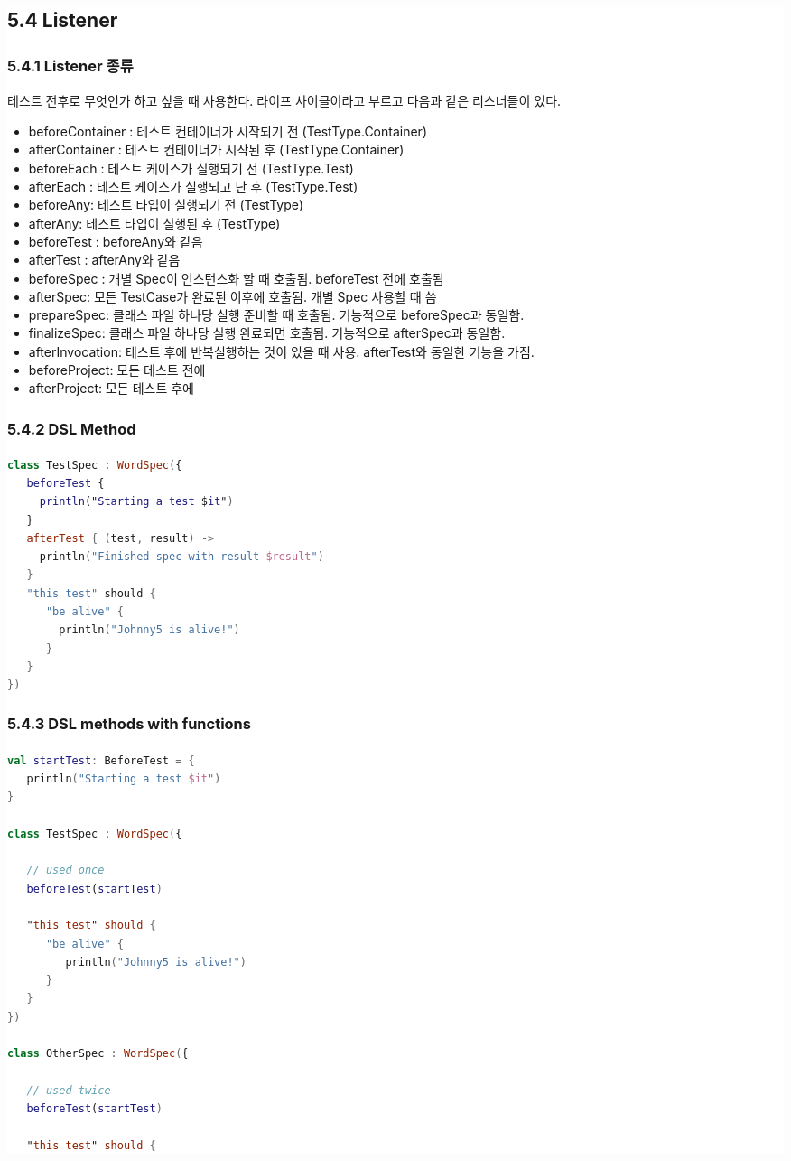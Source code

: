 ## 5.4 Listener

### 5.4.1 Listener 종류
테스트 전후로 무엇인가 하고 싶을 때 사용한다. 라이프 사이클이라고 부르고 다음과 같은 리스너들이 있다.

- beforeContainer : 테스트 컨테이너가 시작되기 전 (TestType.Container)
- afterContainer : 테스트 컨테이너가 시작된 후 (TestType.Container)
- beforeEach : 테스트 케이스가 실행되기 전 (TestType.Test)
- afterEach : 테스트 케이스가 실행되고 난 후 (TestType.Test)
- beforeAny: 테스트 타입이 실행되기 전 (TestType)
- afterAny: 테스트 타입이 실행된 후 (TestType)
- beforeTest : beforeAny와 같음
- afterTest : afterAny와 같음
- beforeSpec : 개별 Spec이 인스턴스화 할 때 호출됨. beforeTest 전에 호출됨
- afterSpec: 모든 TestCase가 완료된 이후에 호출됨. 개별 Spec 사용할 때 씀
- prepareSpec: 클래스 파일 하나당 실행 준비할 때 호출됨. 기능적으로 beforeSpec과 동일함.
- finalizeSpec: 클래스 파일 하나당 실행 완료되면 호출됨. 기능적으로 afterSpec과 동일함.
- afterInvocation: 테스트 후에 반복실행하는 것이 있을 때 사용. afterTest와 동일한 기능을 가짐.
- beforeProject: 모든 테스트 전에
- afterProject: 모든 테스트 후에

### 5.4.2 DSL Method

```kotlin 
class TestSpec : WordSpec({
   beforeTest {
     println("Starting a test $it")
   }
   afterTest { (test, result) ->
     println("Finished spec with result $result")
   }
   "this test" should {
      "be alive" {
        println("Johnny5 is alive!")
      }
   }
})
```

### 5.4.3 DSL methods with functions
```kotlin
val startTest: BeforeTest = {
   println("Starting a test $it")
}

class TestSpec : WordSpec({

   // used once
   beforeTest(startTest)

   "this test" should {
      "be alive" {
         println("Johnny5 is alive!")
      }
   }
})

class OtherSpec : WordSpec({

   // used twice
   beforeTest(startTest)

   "this test" should {
```